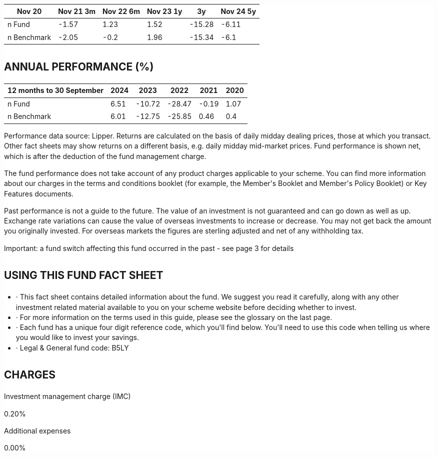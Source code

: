 

| Nov 20       |   Nov 21 3m |   Nov 22 6m |   Nov 23 1y |     3y |   Nov 24 5y |
|--------------|-------------|-------------|-------------|--------|-------------|
| n  Fund      |       -1.57 |        1.23 |        1.52 | -15.28 |       -6.11 |
| n  Benchmark |       -2.05 |       -0.2  |        1.96 | -15.34 |       -6.1  |

## ANNUAL PERFORMANCE (%)

| 12 months to 30 September   |   2024 |   2023 |   2022 |   2021 |   2020 |
|-----------------------------|--------|--------|--------|--------|--------|
| n  Fund                     |   6.51 | -10.72 | -28.47 |  -0.19 |   1.07 |
| n  Benchmark                |   6.01 | -12.75 | -25.85 |   0.46 |   0.4  |

Performance data source: Lipper. Returns are calculated on the basis of daily midday dealing prices, those at which you transact. Other fact sheets may show returns on a different basis, e.g. daily midday mid-market prices. Fund performance is shown net, which is after the deduction of the fund management charge.

The fund performance does not take account of any product charges applicable to your scheme. You can find more information about our charges in the terms and conditions booklet (for example, the Member's Booklet and Member's Policy Booklet) or Key Features documents.

Past performance is not a guide to the future. The value of an investment is not guaranteed and can go down as well as up. Exchange rate variations can cause the value of overseas investments to increase or decrease. You may not get back the amount you originally invested. For overseas markets the figures are sterling adjusted and net of any withholding tax.

Important: a fund switch affecting this fund occurred in the past - see page 3 for details



## USING THIS FUND FACT SHEET

- ·  This fact sheet contains detailed information about the fund. We suggest you read it carefully, along with any other investment related material available to you on your scheme website before deciding whether to invest.
- ·  For more information on the terms used in this guide, please see the glossary on the last page.
- ·  Each fund has a unique four digit reference code, which you'll find below. You'll need to use this code when telling us where you would like to invest your savings.
- ·  Legal & General fund code: B5LY

## CHARGES

Investment management charge (IMC)

0.20%

Additional expenses

0.00%
